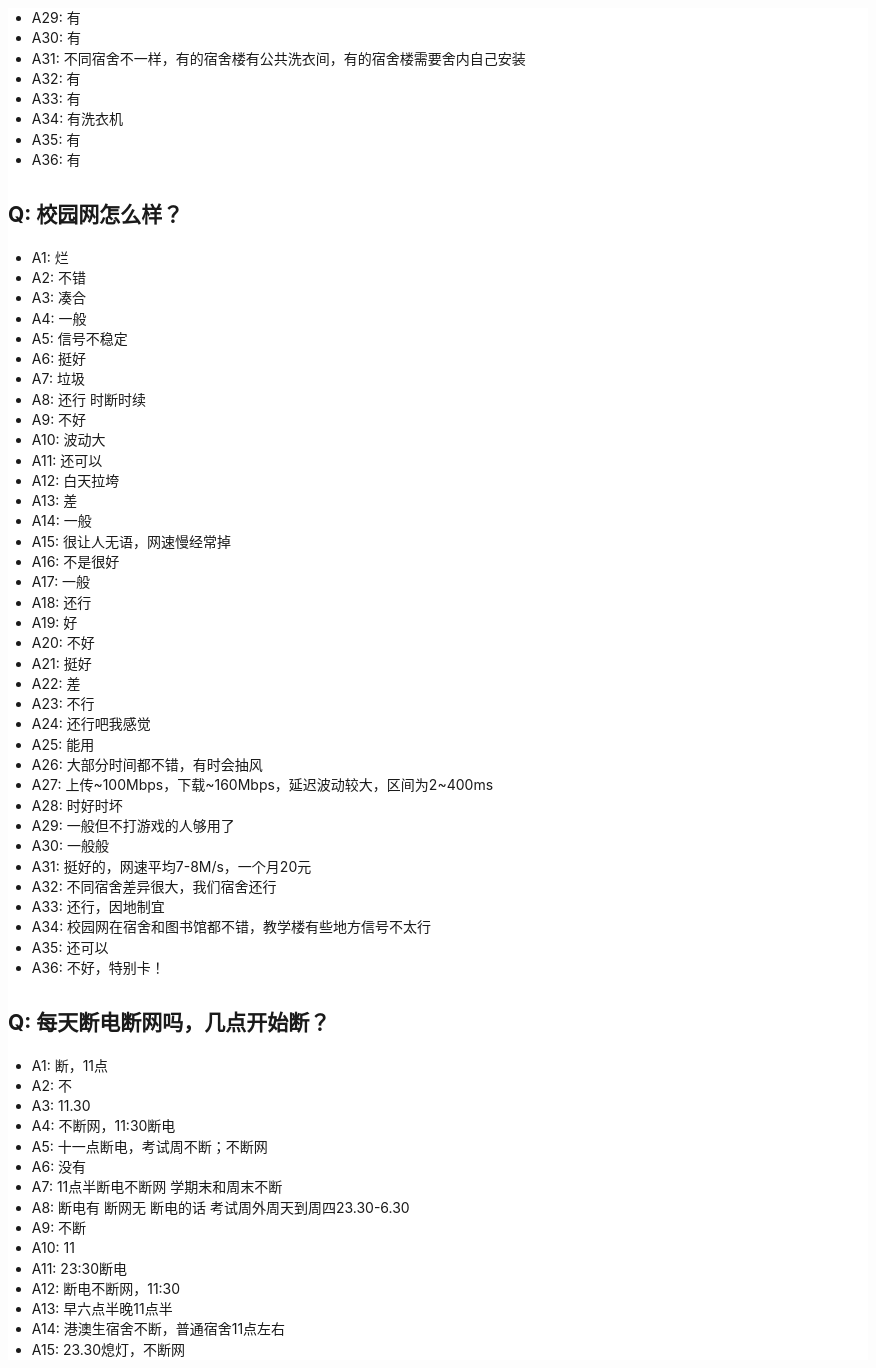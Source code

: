 - A29: 有
- A30: 有
- A31: 不同宿舍不一样，有的宿舍楼有公共洗衣间，有的宿舍楼需要舍内自己安装
- A32: 有
- A33: 有
- A34: 有洗衣机
- A35: 有
- A36: 有
## Q: 校园网怎么样？
- A1: 烂
- A2: 不错
- A3: 凑合
- A4: 一般
- A5: 信号不稳定
- A6: 挺好
- A7: 垃圾
- A8: 还行 时断时续
- A9: 不好
- A10: 波动大
- A11: 还可以
- A12: 白天拉垮
- A13: 差
- A14: 一般
- A15: 很让人无语，网速慢经常掉
- A16: 不是很好
- A17: 一般
- A18: 还行
- A19: 好
- A20: 不好
- A21: 挺好
- A22: 差
- A23: 不行
- A24: 还行吧我感觉
- A25: 能用
- A26: 大部分时间都不错，有时会抽风
- A27: 上传~100Mbps，下载~160Mbps，延迟波动较大，区间为2~400ms
- A28: 时好时坏
- A29: 一般但不打游戏的人够用了
- A30: 一般般
- A31: 挺好的，网速平均7-8M/s，一个月20元
- A32: 不同宿舍差异很大，我们宿舍还行
- A33: 还行，因地制宜
- A34: 校园网在宿舍和图书馆都不错，教学楼有些地方信号不太行
- A35: 还可以
- A36: 不好，特别卡！
## Q: 每天断电断网吗，几点开始断？
- A1: 断，11点
- A2: 不
- A3: 11.30
- A4: 不断网，11:30断电
- A5: 十一点断电，考试周不断；不断网
- A6: 没有
- A7: 11点半断电不断网 学期末和周末不断
- A8: 断电有 断网无 断电的话 考试周外周天到周四23.30-6.30
- A9: 不断
- A10: 11
- A11: 23:30断电
- A12: 断电不断网，11:30
- A13: 早六点半晚11点半
- A14: 港澳生宿舍不断，普通宿舍11点左右
- A15: 23.30熄灯，不断网